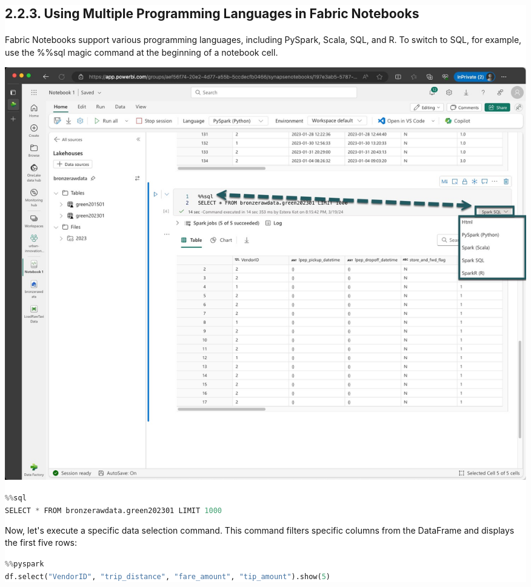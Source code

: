 
## 2.2.3. Using Multiple Programming Languages in Fabric Notebooks
Fabric Notebooks support various programming languages, including PySpark, Scala, SQL, and R. To switch to SQL, for example, use the %%sql magic command at the beginning of a notebook cell.

![Step](../screenshots/2/6.jpg)

```python
%%sql
SELECT * FROM bronzerawdata.green202301 LIMIT 1000
```

Now, let's execute a specific data selection command. This command filters specific columns from the DataFrame and displays the first five rows:

```python
%%pyspark
df.select("VendorID", "trip_distance", "fare_amount", "tip_amount").show(5)
```
